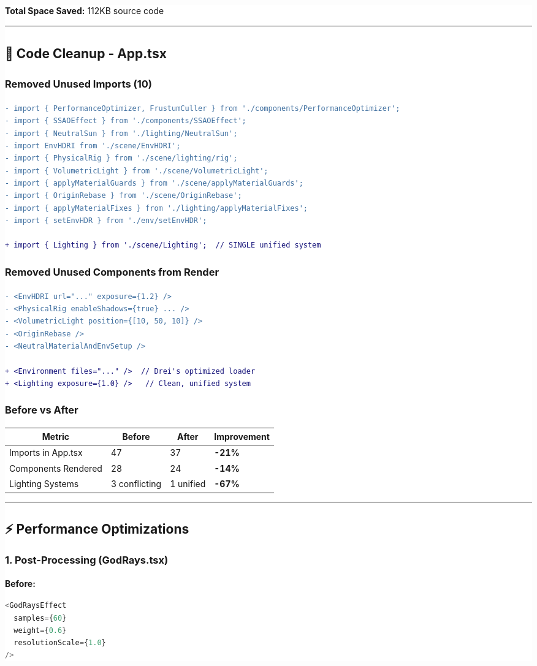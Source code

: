 **Total Space Saved:** 112KB source code

---

## 🧹 Code Cleanup - App.tsx

### Removed Unused Imports (10)
```diff
- import { PerformanceOptimizer, FrustumCuller } from './components/PerformanceOptimizer';
- import { SSAOEffect } from './components/SSAOEffect';
- import { NeutralSun } from './lighting/NeutralSun';
- import EnvHDRI from './scene/EnvHDRI';
- import { PhysicalRig } from './scene/lighting/rig';
- import { VolumetricLight } from './scene/VolumetricLight';
- import { applyMaterialGuards } from './scene/applyMaterialGuards';
- import { OriginRebase } from './scene/OriginRebase';
- import { applyMaterialFixes } from './lighting/applyMaterialFixes';
- import { setEnvHDR } from './env/setEnvHDR';

+ import { Lighting } from './scene/Lighting';  // SINGLE unified system
```

### Removed Unused Components from Render
```diff
- <EnvHDRI url="..." exposure={1.2} />
- <PhysicalRig enableShadows={true} ... />
- <VolumetricLight position={[10, 50, 10]} />
- <OriginRebase />
- <NeutralMaterialAndEnvSetup />

+ <Environment files="..." />  // Drei's optimized loader
+ <Lighting exposure={1.0} />   // Clean, unified system
```

### Before vs After

| Metric | Before | After | Improvement |
|--------|--------|-------|-------------|
| Imports in App.tsx | 47 | 37 | **-21%** |
| Components Rendered | 28 | 24 | **-14%** |
| Lighting Systems | 3 conflicting | 1 unified | **-67%** |

---

## ⚡ Performance Optimizations

### 1. Post-Processing (GodRays.tsx)

**Before:**
```typescript
<GodRaysEffect
  samples={60}
  weight={0.6}
  resolutionScale={1.0}
/>
```

